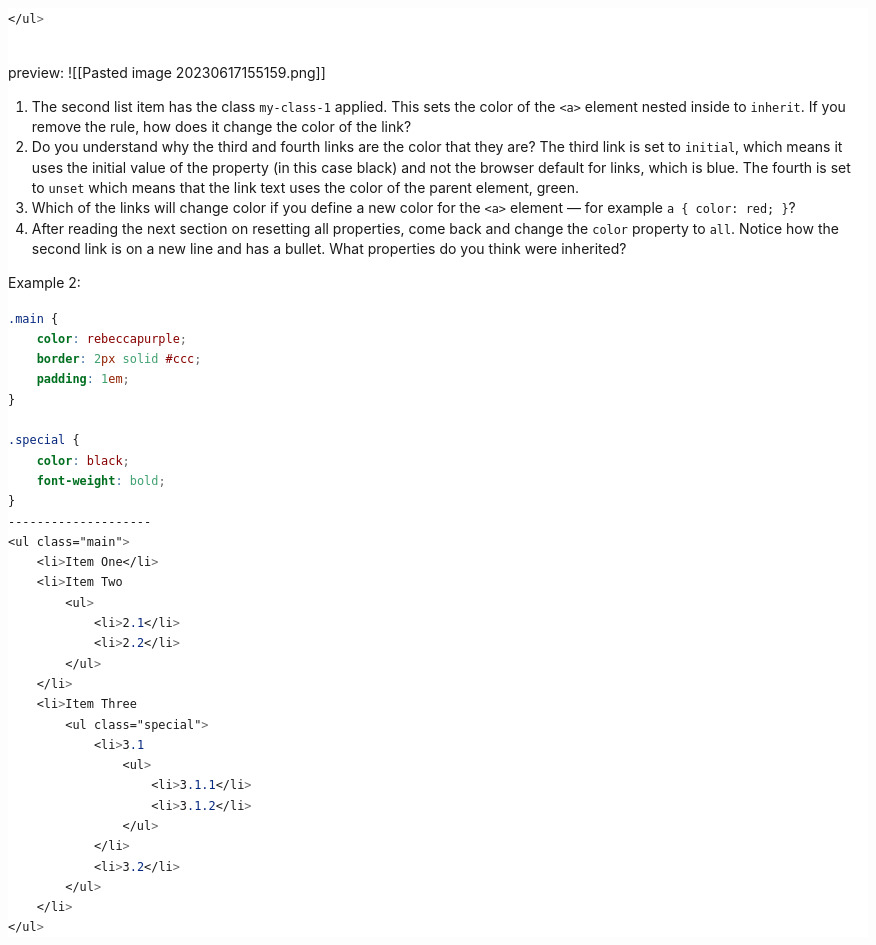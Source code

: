 ```css
</ul>
    
```
preview:
![[Pasted image 20230617155159.png]]

1. The second list item has the class `my-class-1` applied. This sets the color of the `<a>` element nested inside to `inherit`. If you remove the rule, how does it change the color of the link?
2. Do you understand why the third and fourth links are the color that they are? The third link is set to `initial`, which means it uses the initial value of the property (in this case black) and not the browser default for links, which is blue. The fourth is set to `unset` which means that the link text uses the color of the parent element, green.
3. Which of the links will change color if you define a new color for the `<a>` element — for example `a { color: red; }`?
4. After reading the next section on resetting all properties, come back and change the `color` property to `all`. Notice how the second link is on a new line and has a bullet. What properties do you think were inherited?

Example 2:
```css
.main {
    color: rebeccapurple;
    border: 2px solid #ccc;
    padding: 1em;
}

.special {
    color: black;
    font-weight: bold;
}
--------------------
<ul class="main">
    <li>Item One</li>
    <li>Item Two
        <ul>
            <li>2.1</li>
            <li>2.2</li>
        </ul>
    </li>
    <li>Item Three
        <ul class="special">
            <li>3.1
                <ul>
                    <li>3.1.1</li>
                    <li>3.1.2</li>
                </ul>
            </li>
            <li>3.2</li>
        </ul>
    </li>
</ul>
```
